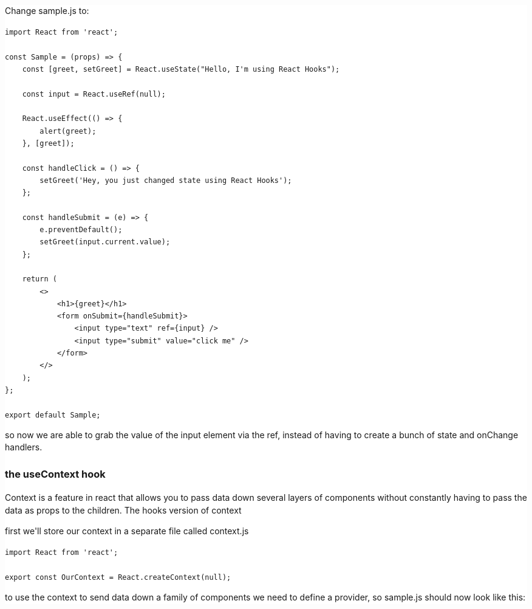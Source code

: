 Change sample.js to:

```
import React from 'react';

const Sample = (props) => {
    const [greet, setGreet] = React.useState("Hello, I'm using React Hooks");

    const input = React.useRef(null);

    React.useEffect(() => {
        alert(greet);
    }, [greet]);

    const handleClick = () => {
        setGreet('Hey, you just changed state using React Hooks');
    };

    const handleSubmit = (e) => {
        e.preventDefault();
        setGreet(input.current.value);
    };

    return (
        <>
            <h1>{greet}</h1>
            <form onSubmit={handleSubmit}>
                <input type="text" ref={input} />
                <input type="submit" value="click me" />
            </form>
        </>
    );
};

export default Sample;
```

so now we are able to grab the value of the input element via the ref, instead of having to create a bunch of state and onChange handlers.

### the useContext hook

Context is a feature in react that allows you to pass data down several layers of components without constantly having to pass the data as props to the children. The hooks version of context

first we'll store our context in a separate file called context.js

```
import React from 'react';

export const OurContext = React.createContext(null);
```

to use the context to send data down a family of components we need to define a provider, so sample.js should now look like this:
